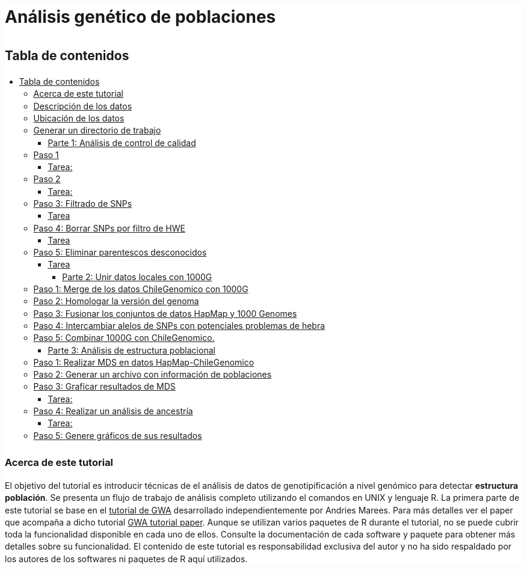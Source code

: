 # Análisis genético de poblaciones

## Tabla de contenidos

* [Tabla de contenidos](#tabla-de-contenidos)
  * [Acerca de este tutorial](#acerca-de-este-tutorial)
  * [Descripción de los datos](#descripción-de-los-datos)
  * [Ubicación de los datos](#ubicación-de-los-datos)
  * [Generar un directorio de trabajo](#generar-un-directorio-de-trabajo)
    * [Parte 1: Análisis de control de calidad](#parte-1-análisis-de-control-de-calidad)
  * [Paso 1](#paso-1)
    * [Tarea:](#tarea)
  * [Paso 2](#paso-2)
    * [Tarea:](#tarea-1)
  * [Paso 3: Filtrado de SNPs](#paso-3-filtrado-de-snps)
    * [Tarea](#tarea-2)
  * [Paso 4: Borrar SNPs por filtro de HWE](#paso-4-borrar-snps-por-filtro-de-hwe)
    * [Tarea](#tarea-3)
  * [Paso 5: Eliminar parentescos desconocidos](#paso-5-eliminar-parentescos-desconocidos)
    * [Tarea](#tarea-4)
      * [Parte 2: Unir datos locales con 1000G](#parte-2-unir-datos-locales-con-1000g)
  * [Paso 1: Merge de los datos ChileGenomico con 1000G](#paso-1-merge-de-los-datos-chilegenomico-con-1000g)
  * [Paso 2: Homologar la versión del genoma](#paso-2-homologar-la-versión-del-genoma)
  * [Paso 3: Fusionar los conjuntos de datos HapMap y 1000 Genomes](#paso-3-fusionar-los-conjuntos-de-datos-hapmap-y-1000-genomes)
  * [Paso 4:  Intercambiar alelos de SNPs con potenciales problemas de hebra](#paso-4--intercambiar-alelos-de-snps-con-potenciales-problemas-de-hebra)
  * [Paso 5: Combinar 1000G con ChileGenomico.](#paso-5-combinar-1000g-con-chilegenomico)
    * [Parte 3: Análisis de estructura poblacional](#parte-3-análisis-de-estructura-poblacional)
  * [Paso 1: Realizar MDS en datos HapMap-ChileGenomico](#paso-1-realizar-mds-en-datos-hapmap-chilegenomico)
  * [Paso 2: Generar un archivo con información de poblaciones](#paso-2-generar-un-archivo-con-información-de-poblaciones)
  * [Paso 3: Graficar resultados de MDS](#paso-3-graficar-resultados-de-mds)
    * [Tarea:](#tarea-5)
  * [Paso 4: Realizar un análisis de ancestría](#paso-4-realizar-un-análisis-de-ancestría)
    * [Tarea:](#tarea-6)
  * [Paso 5: Genere gráficos de sus resultados](#paso-5-genere-gráficos-de-sus-resultados)

### Acerca de este tutorial

El  objetivo del tutorial es introducir técnicas de el análisis de datos de genotipificación a nivel genómico para detectar **estructura población**. Se presenta un flujo de trabajo de análisis completo utilizando el comandos en UNIX y lenguaje R.  La primera parte de este tutorial se base en el [tutorial de GWA](https://github.com/MareesAT/GWA_tutorial/) desarrollado independientemente por Andries Marees. Para más detalles ver el paper que acompaña a dicho tutorial [GWA tutorial paper](https://www.ncbi.nlm.nih.gov/pubmed/29484742). Aunque se utilizan varios paquetes de R durante el tutorial, no se puede cubrir toda la funcionalidad disponible en cada uno de ellos.  Consulte la documentación de cada software y paquete para obtener más detalles sobre su funcionalidad. El contenido de este tutorial es responsabilidad exclusiva del autor y no ha sido respaldado por los autores de los softwares ni paquetes de R aquí utilizados. 
